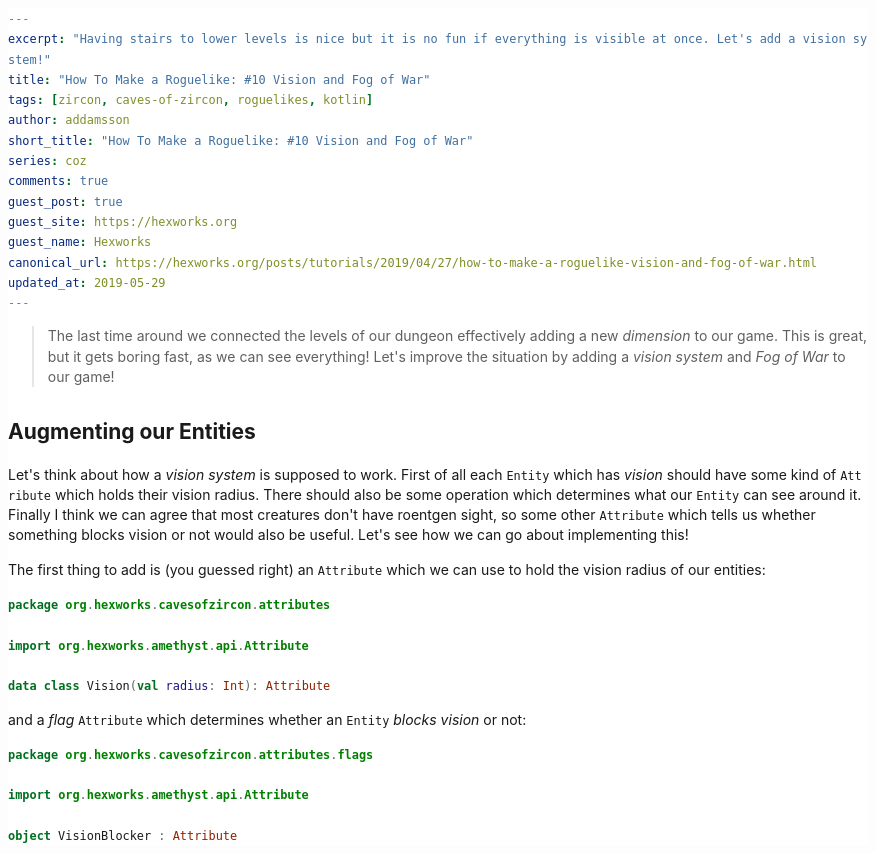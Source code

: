 ```yaml
---
excerpt: "Having stairs to lower levels is nice but it is no fun if everything is visible at once. Let's add a vision system!"
title: "How To Make a Roguelike: #10 Vision and Fog of War"
tags: [zircon, caves-of-zircon, roguelikes, kotlin]
author: addamsson
short_title: "How To Make a Roguelike: #10 Vision and Fog of War"
series: coz
comments: true
guest_post: true
guest_site: https://hexworks.org
guest_name: Hexworks
canonical_url: https://hexworks.org/posts/tutorials/2019/04/27/how-to-make-a-roguelike-vision-and-fog-of-war.html 
updated_at: 2019-05-29
---
```


> The last time around we connected the levels of our dungeon effectively adding a new *dimension* to
our game. This is great, but it gets boring fast, as we can see everything! Let's improve the situation
by adding a *vision system* and *Fog of War* to our game!

## Augmenting our Entities

Let's think about how a *vision system* is supposed to work. First of all each `Entity` which has *vision*
should have some kind of `Attribute` which holds their vision radius. There should also be some operation which
determines what our `Entity` can see around it. Finally I think we can agree that most creatures don't have roentgen
sight, so some other `Attribute` which tells us whether something blocks vision or not would also be useful.
Let's see how we can go about implementing this!

The first thing to add is (you guessed right) an `Attribute` which we can use to hold the vision radius
of our entities:

```kotlin
package org.hexworks.cavesofzircon.attributes

import org.hexworks.amethyst.api.Attribute

data class Vision(val radius: Int): Attribute
```

and a *flag* `Attribute` which determines whether an `Entity` *blocks vision* or not:

```kotlin
package org.hexworks.cavesofzircon.attributes.flags

import org.hexworks.amethyst.api.Attribute

object VisionBlocker : Attribute
```
